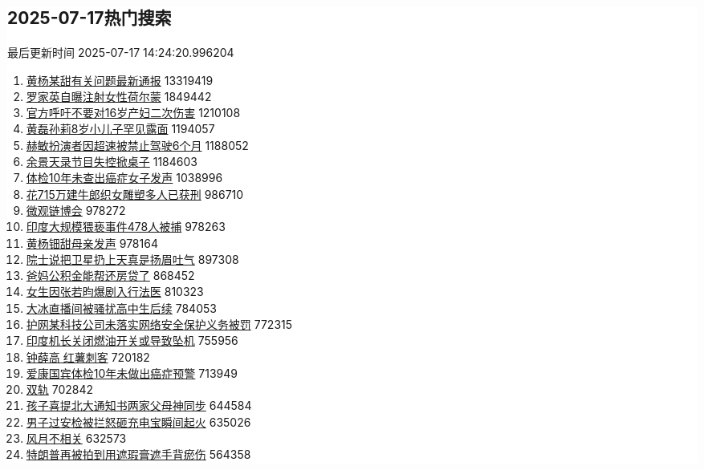 ## 2025-07-17热门搜索 
最后更新时间 2025-07-17 14:24:20.996204 
1. [黄杨某甜有关问题最新通报](https://s.weibo.com/weibo?q=%23%E9%BB%84%E6%9D%A8%E6%9F%90%E7%94%9C%E6%9C%89%E5%85%B3%E9%97%AE%E9%A2%98%E6%9C%80%E6%96%B0%E9%80%9A%E6%8A%A5%23&t=31&band_rank=1&Refer=top) 13319419
1. [罗家英自曝注射女性荷尔蒙](https://s.weibo.com/weibo?q=%23%E7%BD%97%E5%AE%B6%E8%8B%B1%E8%87%AA%E6%9B%9D%E6%B3%A8%E5%B0%84%E5%A5%B3%E6%80%A7%E8%8D%B7%E5%B0%94%E8%92%99%23&t=31&band_rank=1&Refer=top) 1849442
1. [官方呼吁不要对16岁产妇二次伤害](https://s.weibo.com/weibo?q=%23%E5%AE%98%E6%96%B9%E5%91%BC%E5%90%81%E4%B8%8D%E8%A6%81%E5%AF%B916%E5%B2%81%E4%BA%A7%E5%A6%87%E4%BA%8C%E6%AC%A1%E4%BC%A4%E5%AE%B3%23&t=31&band_rank=2&Refer=top) 1210108
1. [黄磊孙莉8岁小儿子罕见露面](https://s.weibo.com/weibo?q=%23%E9%BB%84%E7%A3%8A%E5%AD%99%E8%8E%898%E5%B2%81%E5%B0%8F%E5%84%BF%E5%AD%90%E7%BD%95%E8%A7%81%E9%9C%B2%E9%9D%A2%23&t=31&band_rank=1&Refer=top) 1194057
1. [赫敏扮演者因超速被禁止驾驶6个月](https://s.weibo.com/weibo?q=%23%E8%B5%AB%E6%95%8F%E6%89%AE%E6%BC%94%E8%80%85%E5%9B%A0%E8%B6%85%E9%80%9F%E8%A2%AB%E7%A6%81%E6%AD%A2%E9%A9%BE%E9%A9%B66%E4%B8%AA%E6%9C%88%23&t=31&band_rank=1&Refer=top) 1188052
1. [余景天录节目失控掀桌子](https://s.weibo.com/weibo?q=%E4%BD%99%E6%99%AF%E5%A4%A9%E5%BD%95%E8%8A%82%E7%9B%AE%E5%A4%B1%E6%8E%A7%E6%8E%80%E6%A1%8C%E5%AD%90&t=31&band_rank=1&Refer=top) 1184603
1. [体检10年未查出癌症女子发声](https://s.weibo.com/weibo?q=%23%E4%BD%93%E6%A3%8010%E5%B9%B4%E6%9C%AA%E6%9F%A5%E5%87%BA%E7%99%8C%E7%97%87%E5%A5%B3%E5%AD%90%E5%8F%91%E5%A3%B0%23&t=31&band_rank=2&Refer=top) 1038996
1. [花715万建牛郎织女雕塑多人已获刑](https://s.weibo.com/weibo?q=%23%E8%8A%B1715%E4%B8%87%E5%BB%BA%E7%89%9B%E9%83%8E%E7%BB%87%E5%A5%B3%E9%9B%95%E5%A1%91%E5%A4%9A%E4%BA%BA%E5%B7%B2%E8%8E%B7%E5%88%91%23&t=31&band_rank=2&Refer=top) 986710
1. [微观链博会](https://s.weibo.com/weibo?q=%23%E5%BE%AE%E8%A7%82%E9%93%BE%E5%8D%9A%E4%BC%9A%23&t=31&band_rank=3&Refer=top) 978272
1. [印度大规模猥亵事件478人被捕](https://s.weibo.com/weibo?q=%23%E5%8D%B0%E5%BA%A6%E5%A4%A7%E8%A7%84%E6%A8%A1%E7%8C%A5%E4%BA%B5%E4%BA%8B%E4%BB%B6478%E4%BA%BA%E8%A2%AB%E6%8D%95%23&t=31&band_rank=4&Refer=top) 978263
1. [黄杨钿甜母亲发声](https://s.weibo.com/weibo?q=%23%E9%BB%84%E6%9D%A8%E9%92%BF%E7%94%9C%E6%AF%8D%E4%BA%B2%E5%8F%91%E5%A3%B0%23&t=31&band_rank=5&Refer=top) 978164
1. [院士说把卫星扔上天真是扬眉吐气](https://s.weibo.com/weibo?q=%23%E9%99%A2%E5%A3%AB%E8%AF%B4%E6%8A%8A%E5%8D%AB%E6%98%9F%E6%89%94%E4%B8%8A%E5%A4%A9%E7%9C%9F%E6%98%AF%E6%89%AC%E7%9C%89%E5%90%90%E6%B0%94%23&t=31&band_rank=3&Refer=top) 897308
1. [爸妈公积金能帮还房贷了](https://s.weibo.com/weibo?q=%23%E7%88%B8%E5%A6%88%E5%85%AC%E7%A7%AF%E9%87%91%E8%83%BD%E5%B8%AE%E8%BF%98%E6%88%BF%E8%B4%B7%E4%BA%86%23&t=31&band_rank=4&Refer=top) 868452
1. [女生因张若昀爆剧入行法医](https://s.weibo.com/weibo?q=%23%E5%A5%B3%E7%94%9F%E5%9B%A0%E5%BC%A0%E8%8B%A5%E6%98%80%E7%88%86%E5%89%A7%E5%85%A5%E8%A1%8C%E6%B3%95%E5%8C%BB%23&t=31&band_rank=2&Refer=top) 810323
1. [大冰直播间被骚扰高中生后续](https://s.weibo.com/weibo?q=%23%E5%A4%A7%E5%86%B0%E7%9B%B4%E6%92%AD%E9%97%B4%E8%A2%AB%E9%AA%9A%E6%89%B0%E9%AB%98%E4%B8%AD%E7%94%9F%E5%90%8E%E7%BB%AD%23&t=31&band_rank=5&Refer=top) 784053
1. [护网某科技公司未落实网络安全保护义务被罚](https://s.weibo.com/weibo?q=%23%E6%8A%A4%E7%BD%91%E6%9F%90%E7%A7%91%E6%8A%80%E5%85%AC%E5%8F%B8%E6%9C%AA%E8%90%BD%E5%AE%9E%E7%BD%91%E7%BB%9C%E5%AE%89%E5%85%A8%E4%BF%9D%E6%8A%A4%E4%B9%89%E5%8A%A1%E8%A2%AB%E7%BD%9A%23&t=31&band_rank=3&Refer=top) 772315
1. [印度机长关闭燃油开关或导致坠机](https://s.weibo.com/weibo?q=%23%E5%8D%B0%E5%BA%A6%E6%9C%BA%E9%95%BF%E5%85%B3%E9%97%AD%E7%87%83%E6%B2%B9%E5%BC%80%E5%85%B3%E6%88%96%E5%AF%BC%E8%87%B4%E5%9D%A0%E6%9C%BA%23&t=31&band_rank=4&Refer=top) 755956
1. [钟薛高 红薯刺客](https://s.weibo.com/weibo?q=%E9%92%9F%E8%96%9B%E9%AB%98%20%E7%BA%A2%E8%96%AF%E5%88%BA%E5%AE%A2&t=31&band_rank=2&Refer=top) 720182
1. [爱康国宾体检10年未做出癌症预警](https://s.weibo.com/weibo?q=%23%E7%88%B1%E5%BA%B7%E5%9B%BD%E5%AE%BE%E4%BD%93%E6%A3%8010%E5%B9%B4%E6%9C%AA%E5%81%9A%E5%87%BA%E7%99%8C%E7%97%87%E9%A2%84%E8%AD%A6%23&t=31&band_rank=5&Refer=top) 713949
1. [双轨](https://s.weibo.com/weibo?q=%E5%8F%8C%E8%BD%A8&t=31&band_rank=4&Refer=top) 702842
1. [孩子喜提北大通知书两家父母神同步](https://s.weibo.com/weibo?q=%23%E5%AD%A9%E5%AD%90%E5%96%9C%E6%8F%90%E5%8C%97%E5%A4%A7%E9%80%9A%E7%9F%A5%E4%B9%A6%E4%B8%A4%E5%AE%B6%E7%88%B6%E6%AF%8D%E7%A5%9E%E5%90%8C%E6%AD%A5%23&t=31&band_rank=5&Refer=top) 644584
1. [男子过安检被拦怒砸充电宝瞬间起火](https://s.weibo.com/weibo?q=%23%E7%94%B7%E5%AD%90%E8%BF%87%E5%AE%89%E6%A3%80%E8%A2%AB%E6%8B%A6%E6%80%92%E7%A0%B8%E5%85%85%E7%94%B5%E5%AE%9D%E7%9E%AC%E9%97%B4%E8%B5%B7%E7%81%AB%23&t=31&band_rank=6&Refer=top) 635026
1. [风月不相关](https://s.weibo.com/weibo?q=%E9%A3%8E%E6%9C%88%E4%B8%8D%E7%9B%B8%E5%85%B3&t=31&band_rank=7&Refer=top) 632573
1. [特朗普再被拍到用遮瑕膏遮手背瘀伤](https://s.weibo.com/weibo?q=%23%E7%89%B9%E6%9C%97%E6%99%AE%E5%86%8D%E8%A2%AB%E6%8B%8D%E5%88%B0%E7%94%A8%E9%81%AE%E7%91%95%E8%86%8F%E9%81%AE%E6%89%8B%E8%83%8C%E7%98%80%E4%BC%A4%23&t=31&band_rank=6&Refer=top) 564358
